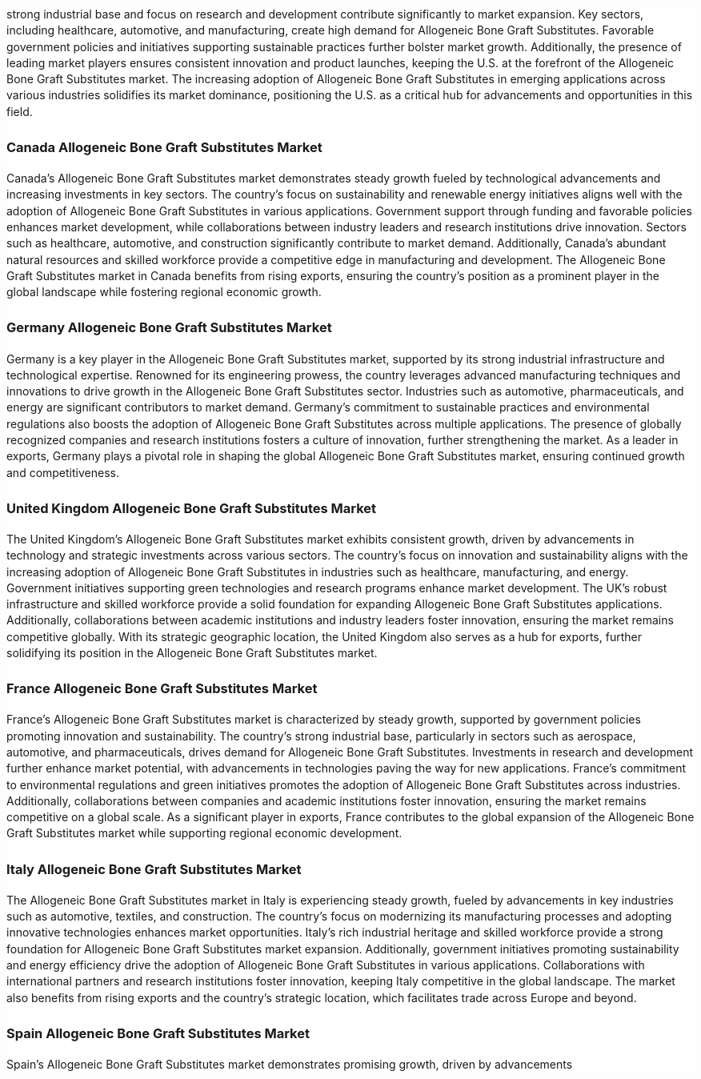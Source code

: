 strong industrial base and focus on research and development contribute significantly to market expansion. Key sectors, including healthcare, automotive, and manufacturing, create high demand for Allogeneic Bone Graft Substitutes. Favorable government policies and initiatives supporting sustainable practices further bolster market growth. Additionally, the presence of leading market players ensures consistent innovation and product launches, keeping the U.S. at the forefront of the Allogeneic Bone Graft Substitutes market. The increasing adoption of Allogeneic Bone Graft Substitutes in emerging applications across various industries solidifies its market dominance, positioning the U.S. as a critical hub for advancements and opportunities in this field.</p><h3>Canada Allogeneic Bone Graft Substitutes Market</h3><p>Canada&rsquo;s Allogeneic Bone Graft Substitutes market demonstrates steady growth fueled by technological advancements and increasing investments in key sectors. The country&rsquo;s focus on sustainability and renewable energy initiatives aligns well with the adoption of Allogeneic Bone Graft Substitutes in various applications. Government support through funding and favorable policies enhances market development, while collaborations between industry leaders and research institutions drive innovation. Sectors such as healthcare, automotive, and construction significantly contribute to market demand. Additionally, Canada&rsquo;s abundant natural resources and skilled workforce provide a competitive edge in manufacturing and development. The Allogeneic Bone Graft Substitutes market in Canada benefits from rising exports, ensuring the country&rsquo;s position as a prominent player in the global landscape while fostering regional economic growth.</p><h3>Germany Allogeneic Bone Graft Substitutes Market</h3><p>Germany is a key player in the Allogeneic Bone Graft Substitutes market, supported by its strong industrial infrastructure and technological expertise. Renowned for its engineering prowess, the country leverages advanced manufacturing techniques and innovations to drive growth in the Allogeneic Bone Graft Substitutes sector. Industries such as automotive, pharmaceuticals, and energy are significant contributors to market demand. Germany&rsquo;s commitment to sustainable practices and environmental regulations also boosts the adoption of Allogeneic Bone Graft Substitutes across multiple applications. The presence of globally recognized companies and research institutions fosters a culture of innovation, further strengthening the market. As a leader in exports, Germany plays a pivotal role in shaping the global Allogeneic Bone Graft Substitutes market, ensuring continued growth and competitiveness.</p><h3>United Kingdom Allogeneic Bone Graft Substitutes Market</h3><p>The United Kingdom&rsquo;s Allogeneic Bone Graft Substitutes market exhibits consistent growth, driven by advancements in technology and strategic investments across various sectors. The country&rsquo;s focus on innovation and sustainability aligns with the increasing adoption of Allogeneic Bone Graft Substitutes in industries such as healthcare, manufacturing, and energy. Government initiatives supporting green technologies and research programs enhance market development. The UK&rsquo;s robust infrastructure and skilled workforce provide a solid foundation for expanding Allogeneic Bone Graft Substitutes applications. Additionally, collaborations between academic institutions and industry leaders foster innovation, ensuring the market remains competitive globally. With its strategic geographic location, the United Kingdom also serves as a hub for exports, further solidifying its position in the Allogeneic Bone Graft Substitutes market.</p><h3>France Allogeneic Bone Graft Substitutes Market</h3><p>France&rsquo;s Allogeneic Bone Graft Substitutes market is characterized by steady growth, supported by government policies promoting innovation and sustainability. The country&rsquo;s strong industrial base, particularly in sectors such as aerospace, automotive, and pharmaceuticals, drives demand for Allogeneic Bone Graft Substitutes. Investments in research and development further enhance market potential, with advancements in technologies paving the way for new applications. France&rsquo;s commitment to environmental regulations and green initiatives promotes the adoption of Allogeneic Bone Graft Substitutes across industries. Additionally, collaborations between companies and academic institutions foster innovation, ensuring the market remains competitive on a global scale. As a significant player in exports, France contributes to the global expansion of the Allogeneic Bone Graft Substitutes market while supporting regional economic development.</p><h3>Italy Allogeneic Bone Graft Substitutes Market</h3><p>The Allogeneic Bone Graft Substitutes market in Italy is experiencing steady growth, fueled by advancements in key industries such as automotive, textiles, and construction. The country&rsquo;s focus on modernizing its manufacturing processes and adopting innovative technologies enhances market opportunities. Italy&rsquo;s rich industrial heritage and skilled workforce provide a strong foundation for Allogeneic Bone Graft Substitutes market expansion. Additionally, government initiatives promoting sustainability and energy efficiency drive the adoption of Allogeneic Bone Graft Substitutes in various applications. Collaborations with international partners and research institutions foster innovation, keeping Italy competitive in the global landscape. The market also benefits from rising exports and the country&rsquo;s strategic location, which facilitates trade across Europe and beyond.</p><h3>Spain Allogeneic Bone Graft Substitutes Market</h3><p>Spain&rsquo;s Allogeneic Bone Graft Substitutes market demonstrates promising growth, driven by advancements
